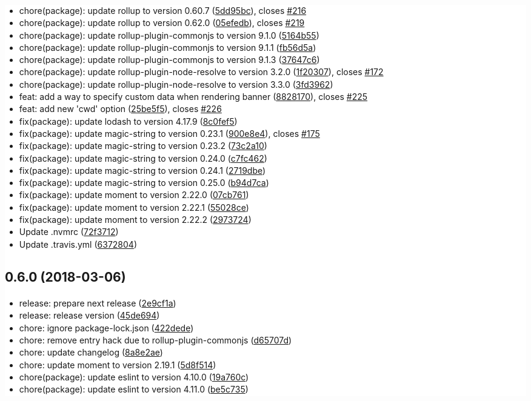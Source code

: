* chore(package): update rollup to version 0.60.7 ([5dd95bc](https://github.com/mjeanroy/rollup-plugin-license/commit/5dd95bc)), closes [#216](https://github.com/mjeanroy/rollup-plugin-license/issues/216)
* chore(package): update rollup to version 0.62.0 ([05efedb](https://github.com/mjeanroy/rollup-plugin-license/commit/05efedb)), closes [#219](https://github.com/mjeanroy/rollup-plugin-license/issues/219)
* chore(package): update rollup-plugin-commonjs to version 9.1.0 ([5164b55](https://github.com/mjeanroy/rollup-plugin-license/commit/5164b55))
* chore(package): update rollup-plugin-commonjs to version 9.1.1 ([fb56d5a](https://github.com/mjeanroy/rollup-plugin-license/commit/fb56d5a))
* chore(package): update rollup-plugin-commonjs to version 9.1.3 ([37647c6](https://github.com/mjeanroy/rollup-plugin-license/commit/37647c6))
* chore(package): update rollup-plugin-node-resolve to version 3.2.0 ([1f20307](https://github.com/mjeanroy/rollup-plugin-license/commit/1f20307)), closes [#172](https://github.com/mjeanroy/rollup-plugin-license/issues/172)
* chore(package): update rollup-plugin-node-resolve to version 3.3.0 ([3fd3962](https://github.com/mjeanroy/rollup-plugin-license/commit/3fd3962))
* feat: add a way to specify custom data when rendering banner ([8828170](https://github.com/mjeanroy/rollup-plugin-license/commit/8828170)), closes [#225](https://github.com/mjeanroy/rollup-plugin-license/issues/225)
* feat: add new 'cwd' option ([25be5f5](https://github.com/mjeanroy/rollup-plugin-license/commit/25be5f5)), closes [#226](https://github.com/mjeanroy/rollup-plugin-license/issues/226)
* fix(package): update lodash to version 4.17.9 ([8c0fef5](https://github.com/mjeanroy/rollup-plugin-license/commit/8c0fef5))
* fix(package): update magic-string to version 0.23.1 ([900e8e4](https://github.com/mjeanroy/rollup-plugin-license/commit/900e8e4)), closes [#175](https://github.com/mjeanroy/rollup-plugin-license/issues/175)
* fix(package): update magic-string to version 0.23.2 ([73c2a10](https://github.com/mjeanroy/rollup-plugin-license/commit/73c2a10))
* fix(package): update magic-string to version 0.24.0 ([c7fc462](https://github.com/mjeanroy/rollup-plugin-license/commit/c7fc462))
* fix(package): update magic-string to version 0.24.1 ([2719dbe](https://github.com/mjeanroy/rollup-plugin-license/commit/2719dbe))
* fix(package): update magic-string to version 0.25.0 ([b94d7ca](https://github.com/mjeanroy/rollup-plugin-license/commit/b94d7ca))
* fix(package): update moment to version 2.22.0 ([07cb761](https://github.com/mjeanroy/rollup-plugin-license/commit/07cb761))
* fix(package): update moment to version 2.22.1 ([55028ce](https://github.com/mjeanroy/rollup-plugin-license/commit/55028ce))
* fix(package): update moment to version 2.22.2 ([2973724](https://github.com/mjeanroy/rollup-plugin-license/commit/2973724))
* Update .nvmrc ([72f3712](https://github.com/mjeanroy/rollup-plugin-license/commit/72f3712))
* Update .travis.yml ([6372804](https://github.com/mjeanroy/rollup-plugin-license/commit/6372804))



## 0.6.0 (2018-03-06)

* release: prepare next release ([2e9cf1a](https://github.com/mjeanroy/rollup-plugin-license/commit/2e9cf1a))
* release: release version ([45de694](https://github.com/mjeanroy/rollup-plugin-license/commit/45de694))
* chore: ignore package-lock.json ([422dede](https://github.com/mjeanroy/rollup-plugin-license/commit/422dede))
* chore: remove entry hack due to rollup-plugin-commonjs ([d65707d](https://github.com/mjeanroy/rollup-plugin-license/commit/d65707d))
* chore: update changelog ([8a8e2ae](https://github.com/mjeanroy/rollup-plugin-license/commit/8a8e2ae))
* chore: update moment to version 2.19.1 ([5d8f514](https://github.com/mjeanroy/rollup-plugin-license/commit/5d8f514))
* chore(package): update eslint to version 4.10.0 ([19a760c](https://github.com/mjeanroy/rollup-plugin-license/commit/19a760c))
* chore(package): update eslint to version 4.11.0 ([be5c735](https://github.com/mjeanroy/rollup-plugin-license/commit/be5c735))